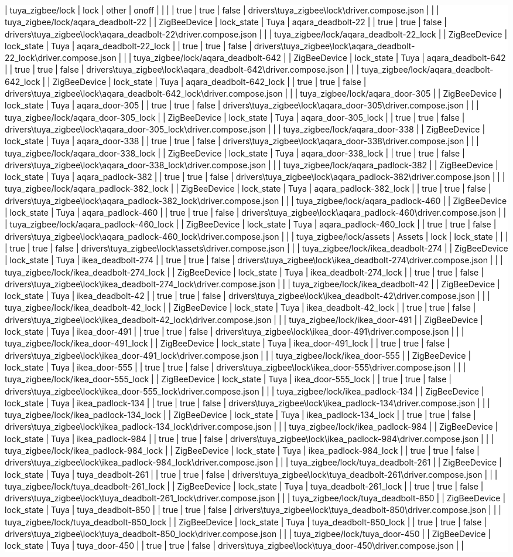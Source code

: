 | tuya_zigbee/lock | lock | other | onoff |  |  |  | true | true | false | drivers\tuya_zigbee\lock\driver.compose.json |  |
| tuya_zigbee/lock/aqara_deadbolt-22 |  | ZigBeeDevice | lock_state | Tuya | aqara_deadbolt-22 |  | true | true | false | drivers\tuya_zigbee\lock\aqara_deadbolt-22\driver.compose.json |  |
| tuya_zigbee/lock/aqara_deadbolt-22_lock |  | ZigBeeDevice | lock_state | Tuya | aqara_deadbolt-22_lock |  | true | true | false | drivers\tuya_zigbee\lock\aqara_deadbolt-22_lock\driver.compose.json |  |
| tuya_zigbee/lock/aqara_deadbolt-642 |  | ZigBeeDevice | lock_state | Tuya | aqara_deadbolt-642 |  | true | true | false | drivers\tuya_zigbee\lock\aqara_deadbolt-642\driver.compose.json |  |
| tuya_zigbee/lock/aqara_deadbolt-642_lock |  | ZigBeeDevice | lock_state | Tuya | aqara_deadbolt-642_lock |  | true | true | false | drivers\tuya_zigbee\lock\aqara_deadbolt-642_lock\driver.compose.json |  |
| tuya_zigbee/lock/aqara_door-305 |  | ZigBeeDevice | lock_state | Tuya | aqara_door-305 |  | true | true | false | drivers\tuya_zigbee\lock\aqara_door-305\driver.compose.json |  |
| tuya_zigbee/lock/aqara_door-305_lock |  | ZigBeeDevice | lock_state | Tuya | aqara_door-305_lock |  | true | true | false | drivers\tuya_zigbee\lock\aqara_door-305_lock\driver.compose.json |  |
| tuya_zigbee/lock/aqara_door-338 |  | ZigBeeDevice | lock_state | Tuya | aqara_door-338 |  | true | true | false | drivers\tuya_zigbee\lock\aqara_door-338\driver.compose.json |  |
| tuya_zigbee/lock/aqara_door-338_lock |  | ZigBeeDevice | lock_state | Tuya | aqara_door-338_lock |  | true | true | false | drivers\tuya_zigbee\lock\aqara_door-338_lock\driver.compose.json |  |
| tuya_zigbee/lock/aqara_padlock-382 |  | ZigBeeDevice | lock_state | Tuya | aqara_padlock-382 |  | true | true | false | drivers\tuya_zigbee\lock\aqara_padlock-382\driver.compose.json |  |
| tuya_zigbee/lock/aqara_padlock-382_lock |  | ZigBeeDevice | lock_state | Tuya | aqara_padlock-382_lock |  | true | true | false | drivers\tuya_zigbee\lock\aqara_padlock-382_lock\driver.compose.json |  |
| tuya_zigbee/lock/aqara_padlock-460 |  | ZigBeeDevice | lock_state | Tuya | aqara_padlock-460 |  | true | true | false | drivers\tuya_zigbee\lock\aqara_padlock-460\driver.compose.json |  |
| tuya_zigbee/lock/aqara_padlock-460_lock |  | ZigBeeDevice | lock_state | Tuya | aqara_padlock-460_lock |  | true | true | false | drivers\tuya_zigbee\lock\aqara_padlock-460_lock\driver.compose.json |  |
| tuya_zigbee/lock/assets | Assets | lock | lock_state |  |  |  | true | true | false | drivers\tuya_zigbee\lock\assets\driver.compose.json |  |
| tuya_zigbee/lock/ikea_deadbolt-274 |  | ZigBeeDevice | lock_state | Tuya | ikea_deadbolt-274 |  | true | true | false | drivers\tuya_zigbee\lock\ikea_deadbolt-274\driver.compose.json |  |
| tuya_zigbee/lock/ikea_deadbolt-274_lock |  | ZigBeeDevice | lock_state | Tuya | ikea_deadbolt-274_lock |  | true | true | false | drivers\tuya_zigbee\lock\ikea_deadbolt-274_lock\driver.compose.json |  |
| tuya_zigbee/lock/ikea_deadbolt-42 |  | ZigBeeDevice | lock_state | Tuya | ikea_deadbolt-42 |  | true | true | false | drivers\tuya_zigbee\lock\ikea_deadbolt-42\driver.compose.json |  |
| tuya_zigbee/lock/ikea_deadbolt-42_lock |  | ZigBeeDevice | lock_state | Tuya | ikea_deadbolt-42_lock |  | true | true | false | drivers\tuya_zigbee\lock\ikea_deadbolt-42_lock\driver.compose.json |  |
| tuya_zigbee/lock/ikea_door-491 |  | ZigBeeDevice | lock_state | Tuya | ikea_door-491 |  | true | true | false | drivers\tuya_zigbee\lock\ikea_door-491\driver.compose.json |  |
| tuya_zigbee/lock/ikea_door-491_lock |  | ZigBeeDevice | lock_state | Tuya | ikea_door-491_lock |  | true | true | false | drivers\tuya_zigbee\lock\ikea_door-491_lock\driver.compose.json |  |
| tuya_zigbee/lock/ikea_door-555 |  | ZigBeeDevice | lock_state | Tuya | ikea_door-555 |  | true | true | false | drivers\tuya_zigbee\lock\ikea_door-555\driver.compose.json |  |
| tuya_zigbee/lock/ikea_door-555_lock |  | ZigBeeDevice | lock_state | Tuya | ikea_door-555_lock |  | true | true | false | drivers\tuya_zigbee\lock\ikea_door-555_lock\driver.compose.json |  |
| tuya_zigbee/lock/ikea_padlock-134 |  | ZigBeeDevice | lock_state | Tuya | ikea_padlock-134 |  | true | true | false | drivers\tuya_zigbee\lock\ikea_padlock-134\driver.compose.json |  |
| tuya_zigbee/lock/ikea_padlock-134_lock |  | ZigBeeDevice | lock_state | Tuya | ikea_padlock-134_lock |  | true | true | false | drivers\tuya_zigbee\lock\ikea_padlock-134_lock\driver.compose.json |  |
| tuya_zigbee/lock/ikea_padlock-984 |  | ZigBeeDevice | lock_state | Tuya | ikea_padlock-984 |  | true | true | false | drivers\tuya_zigbee\lock\ikea_padlock-984\driver.compose.json |  |
| tuya_zigbee/lock/ikea_padlock-984_lock |  | ZigBeeDevice | lock_state | Tuya | ikea_padlock-984_lock |  | true | true | false | drivers\tuya_zigbee\lock\ikea_padlock-984_lock\driver.compose.json |  |
| tuya_zigbee/lock/tuya_deadbolt-261 |  | ZigBeeDevice | lock_state | Tuya | tuya_deadbolt-261 |  | true | true | false | drivers\tuya_zigbee\lock\tuya_deadbolt-261\driver.compose.json |  |
| tuya_zigbee/lock/tuya_deadbolt-261_lock |  | ZigBeeDevice | lock_state | Tuya | tuya_deadbolt-261_lock |  | true | true | false | drivers\tuya_zigbee\lock\tuya_deadbolt-261_lock\driver.compose.json |  |
| tuya_zigbee/lock/tuya_deadbolt-850 |  | ZigBeeDevice | lock_state | Tuya | tuya_deadbolt-850 |  | true | true | false | drivers\tuya_zigbee\lock\tuya_deadbolt-850\driver.compose.json |  |
| tuya_zigbee/lock/tuya_deadbolt-850_lock |  | ZigBeeDevice | lock_state | Tuya | tuya_deadbolt-850_lock |  | true | true | false | drivers\tuya_zigbee\lock\tuya_deadbolt-850_lock\driver.compose.json |  |
| tuya_zigbee/lock/tuya_door-450 |  | ZigBeeDevice | lock_state | Tuya | tuya_door-450 |  | true | true | false | drivers\tuya_zigbee\lock\tuya_door-450\driver.compose.json |  |